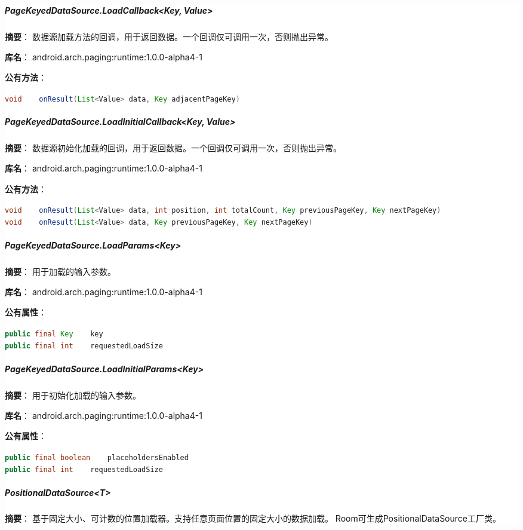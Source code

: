 ##### PageKeyedDataSource.LoadCallback&lt;Key, Value&gt;
**摘要**：
数据源加载方法的回调，用于返回数据。一个回调仅可调用一次，否则抛出异常。

**库名**：
android.arch.paging:runtime:1.0.0-alpha4-1

**公有方法**：
``` java
void	onResult(List<Value> data, Key adjacentPageKey)
```

##### PageKeyedDataSource.LoadInitialCallback&lt;Key, Value&gt;
**摘要**：
数据源初始化加载的回调，用于返回数据。一个回调仅可调用一次，否则抛出异常。

**库名**：
android.arch.paging:runtime:1.0.0-alpha4-1

**公有方法**：
``` java
void	onResult(List<Value> data, int position, int totalCount, Key previousPageKey, Key nextPageKey)
void	onResult(List<Value> data, Key previousPageKey, Key nextPageKey)
```

##### PageKeyedDataSource.LoadParams&lt;Key&gt;
**摘要**：
用于加载的输入参数。

**库名**：
android.arch.paging:runtime:1.0.0-alpha4-1

**公有属性**：
``` java
public final Key	key
public final int	requestedLoadSize
```

##### PageKeyedDataSource.LoadInitialParams&lt;Key&gt;
**摘要**：
用于初始化加载的输入参数。

**库名**：
android.arch.paging:runtime:1.0.0-alpha4-1

**公有属性**：
``` java
public final boolean	placeholdersEnabled
public final int	requestedLoadSize
```

##### PositionalDataSource&lt;T&gt;
**摘要**：
基于固定大小、可计数的位置加载器。支持任意页面位置的固定大小的数据加载。
Room可生成PositionalDataSource工厂类。
